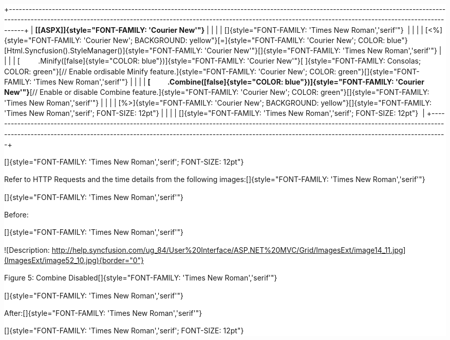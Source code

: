 +-------------------------------------------------------------------------------------------------------------------------------------------------------------------------------------------------------------------------------------------------------------------------------+
| **[\[ASPX\]]{style="FONT-FAMILY: 'Courier New'"}**                                                                                                                                                                                                                            |
|                                                                                                                                                                                                                                                                               |
| []{style="FONT-FAMILY: 'Times New Roman','serif'"}                                                                                                                                                                                                                            |
|                                                                                                                                                                                                                                                                               |
| [\<%]{style="FONT-FAMILY: 'Courier New'; BACKGROUND: yellow"}[=]{style="FONT-FAMILY: 'Courier New'; COLOR: blue"}[Html.Syncfusion().StyleManager()]{style="FONT-FAMILY: 'Courier New'"}[]{style="FONT-FAMILY: 'Times New Roman','serif'"}                                     |
|                                                                                                                                                                                                                                                                               |
| [         .Minify([false]{style="COLOR: blue"})]{style="FONT-FAMILY: 'Courier New'"}[ ]{style="FONT-FAMILY: Consolas; COLOR: green"}[// Enable ordisable Minify feature.]{style="FONT-FAMILY: 'Courier New'; COLOR: green"}[]{style="FONT-FAMILY: 'Times New Roman','serif'"} |
|                                                                                                                                                                                                                                                                               |
| **[          .Combine([false]{style="COLOR: blue"})]{style="FONT-FAMILY: 'Courier New'"}**[// Enable or disable Combine feature.]{style="FONT-FAMILY: 'Courier New'; COLOR: green"}[]{style="FONT-FAMILY: 'Times New Roman','serif'"}                                         |
|                                                                                                                                                                                                                                                                               |
| [%\>]{style="FONT-FAMILY: 'Courier New'; BACKGROUND: yellow"}[]{style="FONT-FAMILY: 'Times New Roman','serif'; FONT-SIZE: 12pt"}                                                                                                                                              |
|                                                                                                                                                                                                                                                                               |
| []{style="FONT-FAMILY: 'Times New Roman','serif'; FONT-SIZE: 12pt"}                                                                                                                                                                                                           |
+-------------------------------------------------------------------------------------------------------------------------------------------------------------------------------------------------------------------------------------------------------------------------------+

[]{style="FONT-FAMILY: 'Times New Roman','serif'; FONT-SIZE: 12pt"} 

Refer to HTTP Requests and the time details from the following images:[]{style="FONT-FAMILY: 'Times New Roman','serif'"}

[]{style="FONT-FAMILY: 'Times New Roman','serif'"} 

Before:

[]{style="FONT-FAMILY: 'Times New Roman','serif'"} 

![Description: http://help.syncfusion.com/ug_84/User%20Interface/ASP.NET%20MVC/Grid/ImagesExt/image14_11.jpg](ImagesExt/image52_10.jpg){border="0"}

Figure 5: Combine Disabled[]{style="FONT-FAMILY: 'Times New Roman','serif'"}

[]{style="FONT-FAMILY: 'Times New Roman','serif'"} 

After:[]{style="FONT-FAMILY: 'Times New Roman','serif'"}

[]{style="FONT-FAMILY: 'Times New Roman','serif'; FONT-SIZE: 12pt"} 
